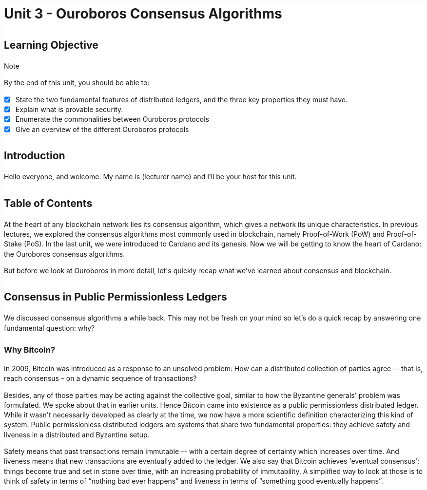 # Unit 3 - Ouroboros Consensus Algorithms

## Learning Objective

> [!NOTE]
>
> By the end of this unit, you should be able to:
>
> - [x] State the two fundamental features of distributed ledgers, and the three key properties they must have.
> - [x] Explain what is provable security.
> - [x] Enumerate the commonalities between Ouroboros protocols
> - [x] Give an overview of the different Ouroboros protocols

## Introduction
Hello everyone, and welcome. My name is (lecturer name) and I’ll be your host for this unit.

## Table of Contents
At the heart of any blockchain network lies its consensus algorithm, which gives a network its unique characteristics. In previous lectures, we explored the consensus algorithms most commonly used in blockchain, namely Proof-of-Work (PoW) and Proof-of-Stake (PoS). In the last unit,  we were introduced to Cardano and its genesis. Now we will be getting to know the heart of Cardano: the Ouroboros consensus algorithms.

But before we look at Ouroboros in more detail, let's quickly recap what we've learned about consensus and blockchain.

## Consensus in Public Permissionless Ledgers
We discussed consensus algorithms a while back. This may not be fresh on your mind so let’s do a quick recap by answering one fundamental question: why?

### Why Bitcoin?
In 2009, Bitcoin was introduced as a response to an unsolved problem: How can a distributed collection of parties agree -- that is, reach consensus – on a dynamic sequence of transactions?

Besides, any of those parties may be acting against the collective goal, similar to how the Byzantine generals' problem was formulated. We spoke about that in earlier units. Hence Bitcoin came into existence as a public permissionless distributed ledger. While it wasn't necessarily developed as clearly at the time, we now have a more scientific definition characterizing this kind of system. Public permissionless distributed ledgers are systems that share two fundamental properties: they achieve safety and liveness in a distributed and Byzantine setup.

Safety means that past transactions remain immutable -- with a certain degree of certainty which increases over time. And liveness means that new transactions are eventually added to the ledger. We also say that Bitcoin achieves 'eventual consensus': things become true and set in stone over time, with an increasing probability of immutability. A simplified way to look at those is to think of safety in terms of “nothing bad ever happens” and liveness in terms of “something good eventually happens”.
